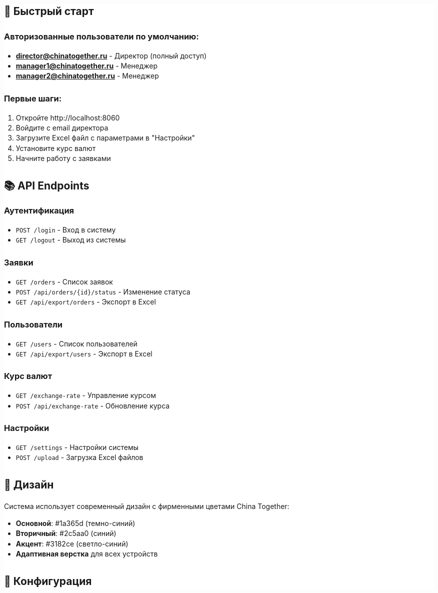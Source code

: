 ## 🎯 Быстрый старт

### Авторизованные пользователи по умолчанию:
- **director@chinatogether.ru** - Директор (полный доступ)
- **manager1@chinatogether.ru** - Менеджер
- **manager2@chinatogether.ru** - Менеджер

### Первые шаги:
1. Откройте http://localhost:8060
2. Войдите с email директора
3. Загрузите Excel файл с параметрами в "Настройки"
4. Установите курс валют
5. Начните работу с заявками

## 📚 API Endpoints

### Аутентификация
- `POST /login` - Вход в систему
- `GET /logout` - Выход из системы

### Заявки
- `GET /orders` - Список заявок
- `POST /api/orders/{id}/status` - Изменение статуса
- `GET /api/export/orders` - Экспорт в Excel

### Пользователи
- `GET /users` - Список пользователей
- `GET /api/export/users` - Экспорт в Excel

### Курс валют
- `GET /exchange-rate` - Управление курсом
- `POST /api/exchange-rate` - Обновление курса

### Настройки
- `GET /settings` - Настройки системы
- `POST /upload` - Загрузка Excel файлов

## 🎨 Дизайн

Система использует современный дизайн с фирменными цветами China Together:
- **Основной**: #1a365d (темно-синий)
- **Вторичный**: #2c5aa0 (синий)
- **Акцент**: #3182ce (светло-синий)
- **Адаптивная верстка** для всех устройств

## 🔧 Конфигурация
